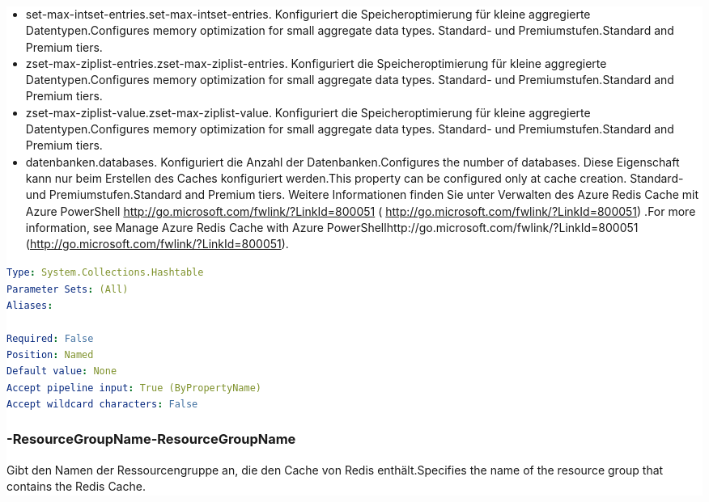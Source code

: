 - <span data-ttu-id="356ac-147">set-max-intset-entries.</span><span class="sxs-lookup"><span data-stu-id="356ac-147">set-max-intset-entries.</span></span>
<span data-ttu-id="356ac-148">Konfiguriert die Speicheroptimierung für kleine aggregierte Datentypen.</span><span class="sxs-lookup"><span data-stu-id="356ac-148">Configures memory optimization for small aggregate data types.</span></span>
<span data-ttu-id="356ac-149">Standard- und Premiumstufen.</span><span class="sxs-lookup"><span data-stu-id="356ac-149">Standard and Premium tiers.</span></span> 
- <span data-ttu-id="356ac-150">zset-max-ziplist-entries.</span><span class="sxs-lookup"><span data-stu-id="356ac-150">zset-max-ziplist-entries.</span></span>
<span data-ttu-id="356ac-151">Konfiguriert die Speicheroptimierung für kleine aggregierte Datentypen.</span><span class="sxs-lookup"><span data-stu-id="356ac-151">Configures memory optimization for small aggregate data types.</span></span>
<span data-ttu-id="356ac-152">Standard- und Premiumstufen.</span><span class="sxs-lookup"><span data-stu-id="356ac-152">Standard and Premium tiers.</span></span> 
- <span data-ttu-id="356ac-153">zset-max-ziplist-value.</span><span class="sxs-lookup"><span data-stu-id="356ac-153">zset-max-ziplist-value.</span></span>
<span data-ttu-id="356ac-154">Konfiguriert die Speicheroptimierung für kleine aggregierte Datentypen.</span><span class="sxs-lookup"><span data-stu-id="356ac-154">Configures memory optimization for small aggregate data types.</span></span>
<span data-ttu-id="356ac-155">Standard- und Premiumstufen.</span><span class="sxs-lookup"><span data-stu-id="356ac-155">Standard and Premium tiers.</span></span> 
- <span data-ttu-id="356ac-156">datenbanken.</span><span class="sxs-lookup"><span data-stu-id="356ac-156">databases.</span></span>
<span data-ttu-id="356ac-157">Konfiguriert die Anzahl der Datenbanken.</span><span class="sxs-lookup"><span data-stu-id="356ac-157">Configures the number of databases.</span></span>
<span data-ttu-id="356ac-158">Diese Eigenschaft kann nur beim Erstellen des Caches konfiguriert werden.</span><span class="sxs-lookup"><span data-stu-id="356ac-158">This property can be configured only at cache creation.</span></span>
<span data-ttu-id="356ac-159">Standard- und Premiumstufen.</span><span class="sxs-lookup"><span data-stu-id="356ac-159">Standard and Premium tiers.</span></span>
<span data-ttu-id="356ac-160">Weitere Informationen finden Sie unter Verwalten des Azure Redis Cache mit Azure PowerShell http://go.microsoft.com/fwlink/?LinkId=800051 ( http://go.microsoft.com/fwlink/?LinkId=800051) .</span><span class="sxs-lookup"><span data-stu-id="356ac-160">For more information, see Manage Azure Redis Cache with Azure PowerShellhttp://go.microsoft.com/fwlink/?LinkId=800051 (http://go.microsoft.com/fwlink/?LinkId=800051).</span></span>

```yaml
Type: System.Collections.Hashtable
Parameter Sets: (All)
Aliases:

Required: False
Position: Named
Default value: None
Accept pipeline input: True (ByPropertyName)
Accept wildcard characters: False
```

### <span data-ttu-id="356ac-161">-ResourceGroupName</span><span class="sxs-lookup"><span data-stu-id="356ac-161">-ResourceGroupName</span></span>
<span data-ttu-id="356ac-162">Gibt den Namen der Ressourcengruppe an, die den Cache von Redis enthält.</span><span class="sxs-lookup"><span data-stu-id="356ac-162">Specifies the name of the resource group that contains the Redis Cache.</span></span>
